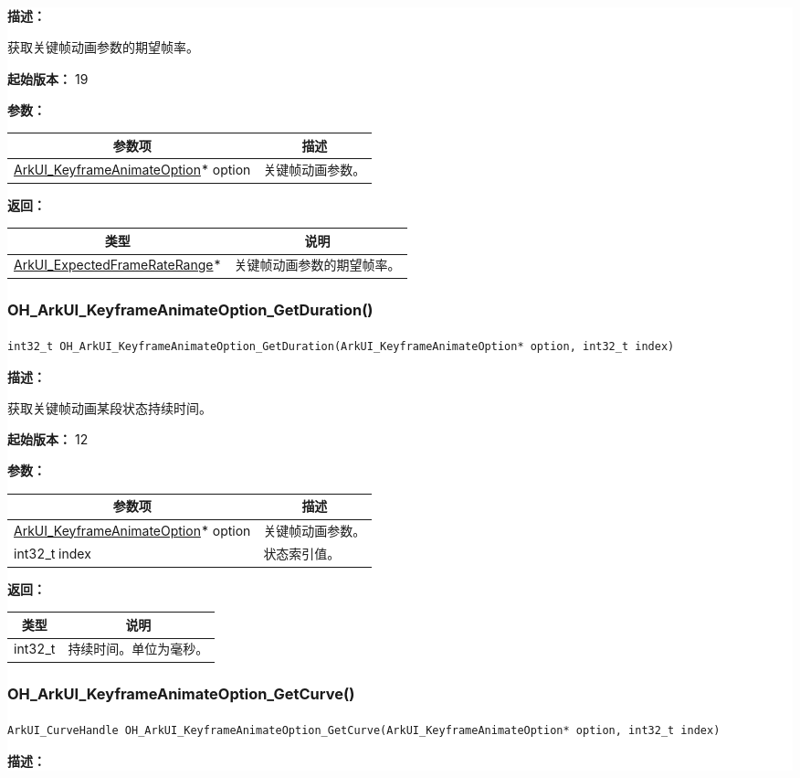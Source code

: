 **描述：**


获取关键帧动画参数的期望帧率。

**起始版本：** 19


**参数：**

| 参数项 | 描述 |
| -- | -- |
| [ArkUI_KeyframeAnimateOption](capi-arkui-nativemodule-arkui-keyframeanimateoption.md)* option | 关键帧动画参数。 |

**返回：**

| 类型                                | 说明 |
|-----------------------------------| -- |
| [ArkUI_ExpectedFrameRateRange](capi-arkui-nativemodule-arkui-expectedframeraterange.md)* | 关键帧动画参数的期望帧率。 |

### OH_ArkUI_KeyframeAnimateOption_GetDuration()

```
int32_t OH_ArkUI_KeyframeAnimateOption_GetDuration(ArkUI_KeyframeAnimateOption* option, int32_t index)
```

**描述：**


获取关键帧动画某段状态持续时间。

**起始版本：** 12


**参数：**

| 参数项 | 描述 |
| -- | -- |
| [ArkUI_KeyframeAnimateOption](capi-arkui-nativemodule-arkui-keyframeanimateoption.md)* option | 关键帧动画参数。 |
| int32_t index | 状态索引值。 |

**返回：**

| 类型 | 说明 |
| -- | -- |
| int32_t | 持续时间。单位为毫秒。 |

### OH_ArkUI_KeyframeAnimateOption_GetCurve()

```
ArkUI_CurveHandle OH_ArkUI_KeyframeAnimateOption_GetCurve(ArkUI_KeyframeAnimateOption* option, int32_t index)
```

**描述：**

